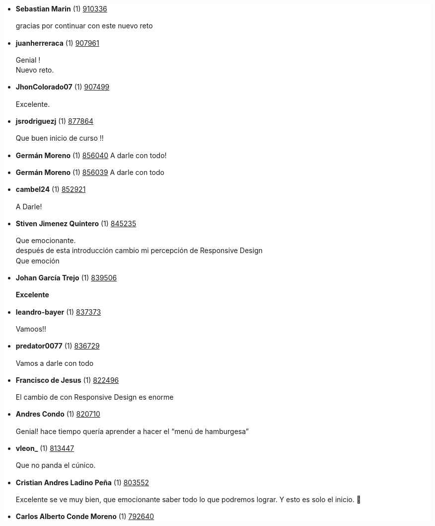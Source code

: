 * **Sebastian Marin** (1) [910336](https://platzi.com/comentario/910336/) 

	gracias por continuar con este nuevo reto

* **juanherreraca** (1) [907961](https://platzi.com/comentario/907961/) 

	Genial !  
	Nuevo reto.

* **JhonColorado07** (1) [907499](https://platzi.com/comentario/907499/) 

	Excelente.

* **jsrodriguezj** (1) [877864](https://platzi.com/comentario/877864/) 

	Que buen inicio de curso !!

* **Germán Moreno** (1) [856040](https://platzi.com/comentario/856040/) 
A darle con todo!

* **Germán Moreno** (1) [856039](https://platzi.com/comentario/856039/) 
A darle con todo

* **cambel24** (1) [852921](https://platzi.com/comentario/852921/) 

	A Darle!

* **Stiven Jimenez Quintero** (1) [845235](https://platzi.com/comentario/845235/) 

	Que emocionante.  
	después de esta introducción cambio mi percepción de Responsive Design  
	Que emoción

* **Johan García Trejo** (1) [839506](https://platzi.com/comentario/839506/) 

	 **Excelente**

* **leandro-bayer** (1) [837373](https://platzi.com/comentario/837373/) 

	Vamoos!!

* **predator0077** (1) [836729](https://platzi.com/comentario/836729/) 

	Vamos a darle con todo

* **Francisco de Jesus** (1) [822496](https://platzi.com/comentario/822496/) 

	El cambio de con Responsive Design es enorme

* **Andres Condo** (1) [820710](https://platzi.com/comentario/820710/) 

	Genial! hace tiempo quería aprender a hacer el “menú de hamburgesa”

* **vleon_** (1) [813447](https://platzi.com/comentario/813447/) 

	Que no panda el cúnico.

* **Cristian Andres Ladino Peña** (1) [803552](https://platzi.com/comentario/803552/) 

	Excelente se ve muy bien, que emocionante saber todo lo que podremos lograr. Y esto es solo el inicio. 🙂

* **Carlos Alberto Conde Moreno** (1) [792640](https://platzi.com/comentario/792640/) 
